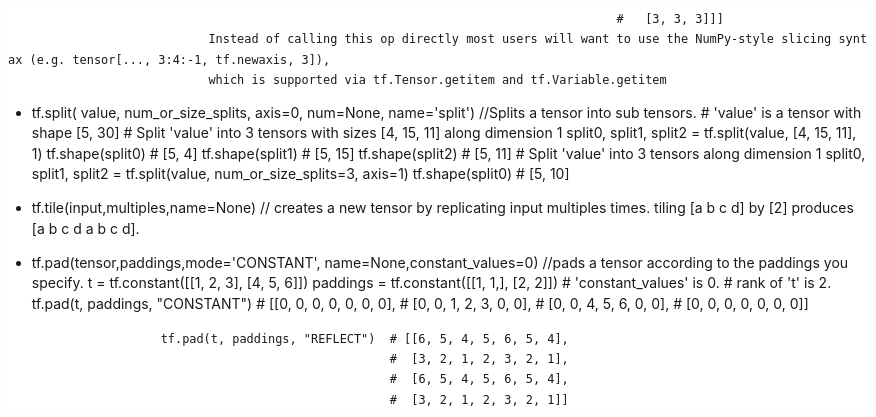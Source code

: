 																						 #   [3, 3, 3]]]
								Instead of calling this op directly most users will want to use the NumPy-style slicing syntax (e.g. tensor[..., 3:4:-1, tf.newaxis, 3]),
								which is supported via tf.Tensor.getitem and tf.Variable.getitem
* tf.split( value,  num_or_size_splits,  axis=0,  num=None,  name='split')		//Splits a tensor into sub tensors.
							# 'value' is a tensor with shape [5, 30]
							# Split 'value' into 3 tensors with sizes [4, 15, 11] along dimension 1
							split0, split1, split2 = tf.split(value, [4, 15, 11], 1)
							tf.shape(split0)  # [5, 4]
							tf.shape(split1)  # [5, 15]
							tf.shape(split2)  # [5, 11]
							# Split 'value' into 3 tensors along dimension 1
							split0, split1, split2 = tf.split(value, num_or_size_splits=3, axis=1)
							tf.shape(split0)  # [5, 10]
* tf.tile(input,multiples,name=None) //	creates a new tensor by replicating input multiples times. 
								 tiling [a b c d] by [2] produces [a b c d a b c d].
* tf.pad(tensor,paddings,mode='CONSTANT', name=None,constant_values=0)  //pads a tensor according to the paddings you specify.
						t = tf.constant([[1, 2, 3], [4, 5, 6]])
						paddings = tf.constant([[1, 1,], [2, 2]])
						# 'constant_values' is 0.
						# rank of 't' is 2.
						tf.pad(t, paddings, "CONSTANT")  # [[0, 0, 0, 0, 0, 0, 0],
														 #  [0, 0, 1, 2, 3, 0, 0],
														 #  [0, 0, 4, 5, 6, 0, 0],
														 #  [0, 0, 0, 0, 0, 0, 0]]

						tf.pad(t, paddings, "REFLECT")  # [[6, 5, 4, 5, 6, 5, 4],
														#  [3, 2, 1, 2, 3, 2, 1],
														#  [6, 5, 4, 5, 6, 5, 4],
														#  [3, 2, 1, 2, 3, 2, 1]]
